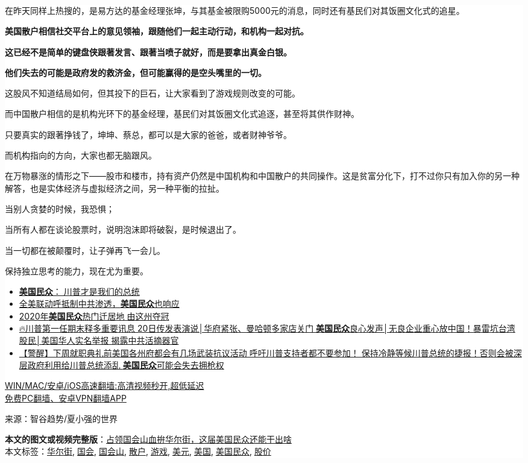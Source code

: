 <p>在昨天同样上热搜的，是易方达的基金经理张坤，与其基金被限购5000元的消息，同时还有基民们对其饭圈文化式的追星。</p> <p><strong>美国散户相信社交平台上的意见领袖，跟随他们一起主动行动，和机构一起对抗。</strong></p> <p><strong>这已经不是简单的键盘侠跟著发言、跟著当喷子就好，而是要拿出真金白银。</strong></p> <p><strong>他们失去的可能是政府发的救济金，但可能赢得的是空头嘴里的一切。</strong></p> <p>这股风不知道结局如何，但其投下的巨石，让大家看到了游戏规则改变的可能。</p> <p>而中国散户相信的是机构光环下的基金经理，基民们对其饭圈文化式追逐，甚至将其供作财神。</p> <p>只要真实的跟著挣钱了，坤坤、蔡总，都可以是大家的爸爸，或者财神爷爷。</p> <p>而机构指向的方向，大家也都无脑跟风。</p> <p>在万物暴涨的情形之下——股市和楼市，持有资产仍然是中国机构和中国散户的共同操作。这是贫富分化下，打不过你只有加入你的另一种解答，也是实体经济与虚拟经济之间，另一种平衡的拉扯。</p> <p>当别人贪婪的时候，我恐惧；</p> <p>当所有人都在谈论股票时，说明泡沫即将破裂，是时候退出了。</p> <p>当一切都在被颠覆时，让子弹再飞一会儿。</p> <p>保持独立思考的能力，现在尤为重要。</p> <ul class='op-related-articles' title='相关阅读'> <li><a href='https://www.bannedbook.org/bnews/bannedvideo/20210128/1476528.html' target='_blank'><b>美国民众</b>： 川普才是我们的总统</a></li> <li><a href='https://www.bannedbook.org/bnews/headline/20210126/1475016.html' target='_blank'>全美联动呼抵制中共渗透，<b>美国民众</b>也响应</a></li> <li><a href='https://www.bannedbook.org/bnews/cnnews/20210121/1471775.html' target='_blank'>2020年<b>美国民众</b>热门迁居地 由这州夺冠</a></li> <li><a href='https://www.bannedbook.org/bnews/taiwannews/20210119/1470785.html' target='_blank'>🔥川普第一任期末释多重要讯息 20日传发表演说│华府紧张、曼哈顿多家店关门 <b>美国民众</b>良心发声│无良企业重心放中国！暴雷坑台湾股民│美国华人实名举报 揭露中共活摘器官</a></li> <li><a href='https://www.bannedbook.org/bnews/comments/20210114/1467058.html' target='_blank'>【警醒】下周就职典礼前美国各州府都会有几场武装抗议活动 呼吁川普支持者都不要参加！ 保持冷静等候川普总统的捷报！否则会被深层政府利用给川普总统添乱 <b>美国民众</b>可能会失去拥枪权</a></li> </ul> <p class="texttj"> <a href="https://github.com/bannedbook/fanqiang/wiki/V2ray%E6%9C%BA%E5%9C%BA" target="_blank">WIN/MAC/安卓/iOS高速翻墙:高清视频秒开,超低延迟</a><br/> <a href="https://github.com/bannedbook/fanqiang/wiki/%E7%A6%81%E9%97%BB%E7%BD%91%E5%AE%89%E5%8D%93%E7%BF%BB%E5%A2%99%E6%96%B0%E9%97%BBAPP" target="_blank">免费PC翻墙、安卓VPN翻墙APP</a></p><p> 来源：智谷趋势/夏小强的世界 </p> <a name='sharetosocial'></a>       <div><b>本文的图文或视频完整版</b>：<a href='https://www.bannedbook.org/bnews/comments/20210130/1478017.html'>占领国会山血拚华尔街，这届美国民众还能干出啥</a></div>  </div> <div class="postfooter"> <div>本文标签：<a href="https://www.bannedbook.org/bnews/tag/%e5%8d%8e%e5%b0%94%e8%a1%97/" rel="tag">华尔街</a>, <a href="https://www.bannedbook.org/bnews/tag/%e5%9b%bd%e4%bc%9a/" rel="tag">国会</a>, <a href="https://www.bannedbook.org/bnews/tag/%E5%9B%BD%E4%BC%9A%E5%B1%B1/" rel="tag">国会山</a>, <a href="https://www.bannedbook.org/bnews/tag/%E6%95%A3%E6%88%B7/" rel="tag">散户</a>, <a href="https://www.bannedbook.org/bnews/tag/%e6%b8%b8%e6%88%8f/" rel="tag">游戏</a>, <a href="https://www.bannedbook.org/bnews/tag/%e7%be%8e%e5%85%83/" rel="tag">美元</a>, <a href="https://www.bannedbook.org/bnews/tag/%e7%be%8e%e5%9b%bd/" rel="tag">美国</a>, <a href="https://www.bannedbook.org/bnews/tag/%e7%be%8e%e5%9b%bd%e6%b0%91%e4%bc%97/" rel="tag">美国民众</a>, <a href="https://www.bannedbook.org/bnews/tag/%E8%82%A1%E4%BB%B7/" rel="tag">股价</a></div>  </div> 
